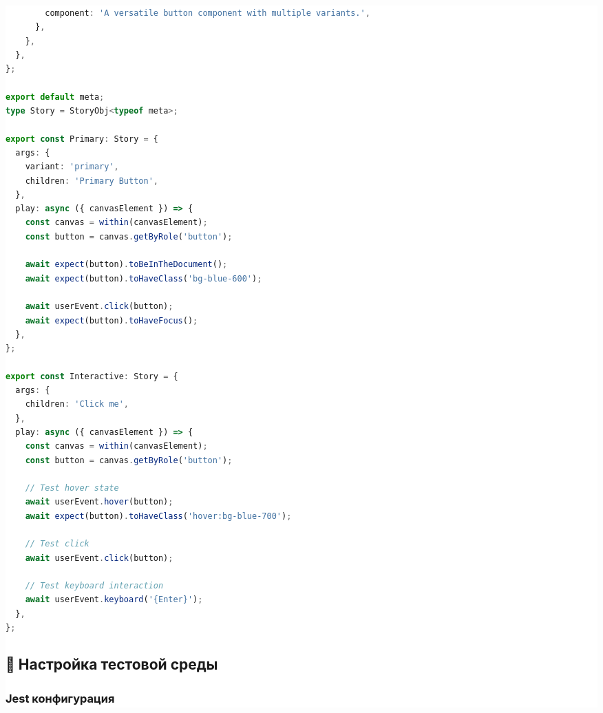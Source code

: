```typescript
        component: 'A versatile button component with multiple variants.',
      },
    },
  },
};

export default meta;
type Story = StoryObj<typeof meta>;

export const Primary: Story = {
  args: {
    variant: 'primary',
    children: 'Primary Button',
  },
  play: async ({ canvasElement }) => {
    const canvas = within(canvasElement);
    const button = canvas.getByRole('button');

    await expect(button).toBeInTheDocument();
    await expect(button).toHaveClass('bg-blue-600');

    await userEvent.click(button);
    await expect(button).toHaveFocus();
  },
};

export const Interactive: Story = {
  args: {
    children: 'Click me',
  },
  play: async ({ canvasElement }) => {
    const canvas = within(canvasElement);
    const button = canvas.getByRole('button');

    // Test hover state
    await userEvent.hover(button);
    await expect(button).toHaveClass('hover:bg-blue-700');

    // Test click
    await userEvent.click(button);

    // Test keyboard interaction
    await userEvent.keyboard('{Enter}');
  },
};
```

## 🔧 Настройка тестовой среды

### Jest конфигурация
